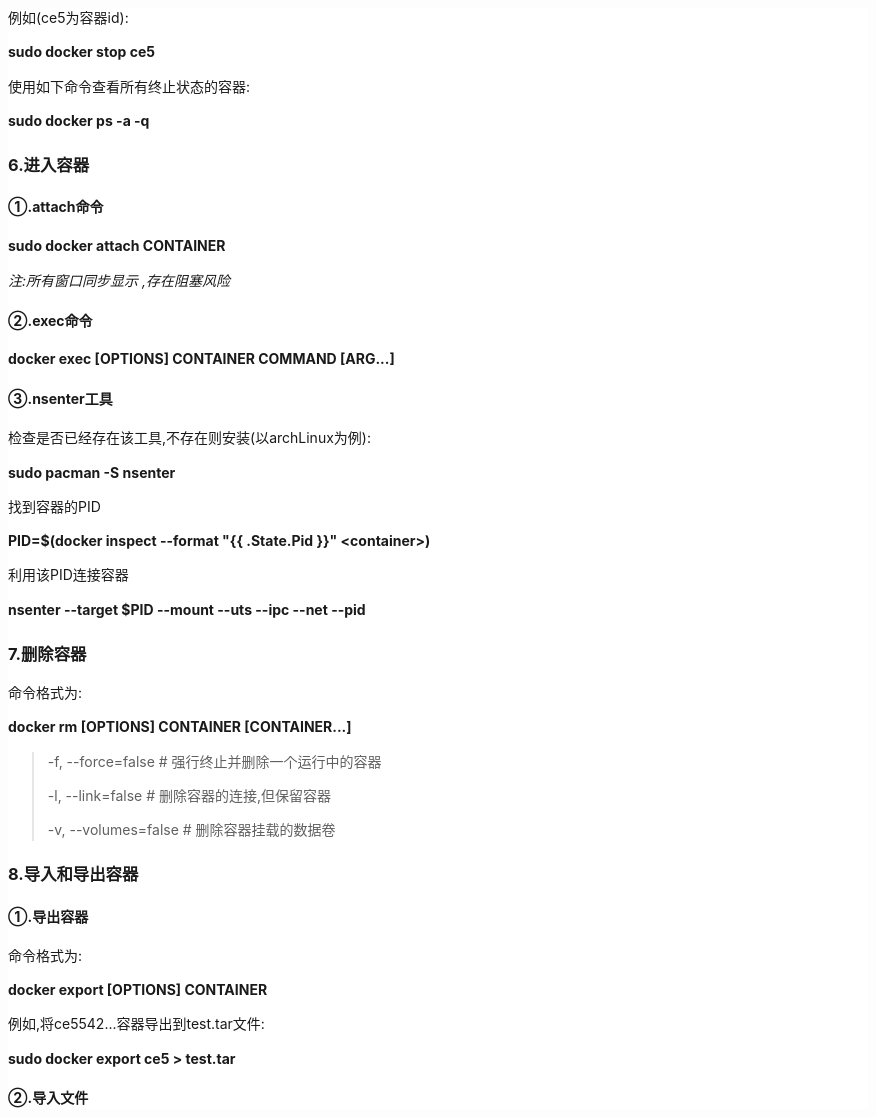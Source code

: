 例如(ce5为容器id):

**sudo docker stop ce5**

使用如下命令查看所有终止状态的容器:

**sudo docker ps -a -q**

### 6.进入容器

#### ①.attach命令

**sudo docker attach CONTAINER**

*注:所有窗口同步显示 ,存在阻塞风险*

#### ②.exec命令

**docker exec [OPTIONS] CONTAINER COMMAND [ARG...]**

#### ③.nsenter工具

检查是否已经存在该工具,不存在则安装(以archLinux为例):

**sudo pacman -S nsenter**

找到容器的PID

**PID=$(docker inspect --format "{{ .State.Pid }}" \<container>)**

利用该PID连接容器

**nsenter --target $PID --mount --uts --ipc --net --pid**

### 7.删除容器

命令格式为:

**docker rm [OPTIONS] CONTAINER [CONTAINER...]**

> -f, --force=false	# 强行终止并删除一个运行中的容器
>
> -l, --link=false	# 删除容器的连接,但保留容器
>
> -v, --volumes=false	# 删除容器挂载的数据卷

### 8.导入和导出容器

#### ①.导出容器

命令格式为:

**docker export [OPTIONS] CONTAINER**

例如,将ce5542...容器导出到test.tar文件:

**sudo docker export ce5 > test.tar**

#### ②.导入文件
